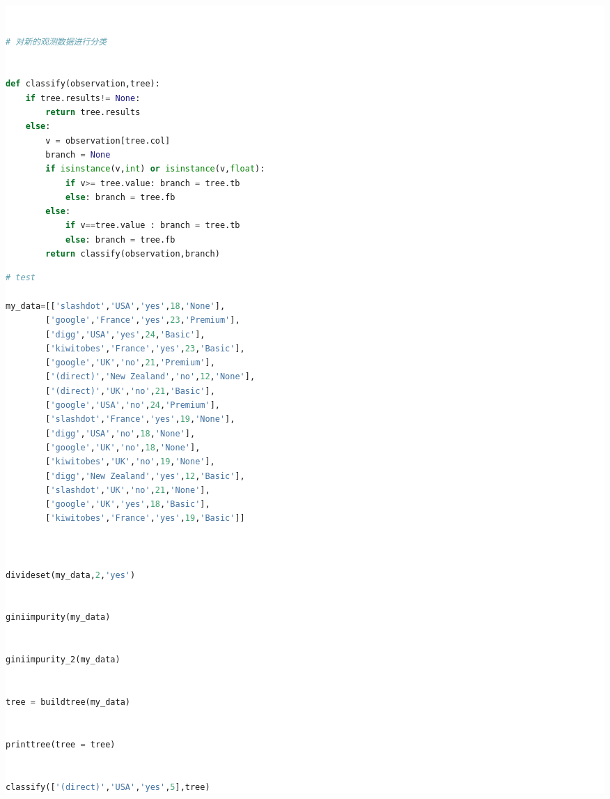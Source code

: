 ```python


# 对新的观测数据进行分类


def classify(observation,tree):
    if tree.results!= None:
        return tree.results
    else:
        v = observation[tree.col]
        branch = None
        if isinstance(v,int) or isinstance(v,float):
            if v>= tree.value: branch = tree.tb
            else: branch = tree.fb
        else:
            if v==tree.value : branch = tree.tb
            else: branch = tree.fb
        return classify(observation,branch)
```



```python
# test

my_data=[['slashdot','USA','yes',18,'None'],
        ['google','France','yes',23,'Premium'],
        ['digg','USA','yes',24,'Basic'],
        ['kiwitobes','France','yes',23,'Basic'],
        ['google','UK','no',21,'Premium'],
        ['(direct)','New Zealand','no',12,'None'],
        ['(direct)','UK','no',21,'Basic'],
        ['google','USA','no',24,'Premium'],
        ['slashdot','France','yes',19,'None'],
        ['digg','USA','no',18,'None'],
        ['google','UK','no',18,'None'],
        ['kiwitobes','UK','no',19,'None'],
        ['digg','New Zealand','yes',12,'Basic'],
        ['slashdot','UK','no',21,'None'],
        ['google','UK','yes',18,'Basic'],
        ['kiwitobes','France','yes',19,'Basic']]



divideset(my_data,2,'yes')


giniimpurity(my_data)


giniimpurity_2(my_data)


tree = buildtree(my_data)


printtree(tree = tree)


classify(['(direct)','USA','yes',5],tree)
```
